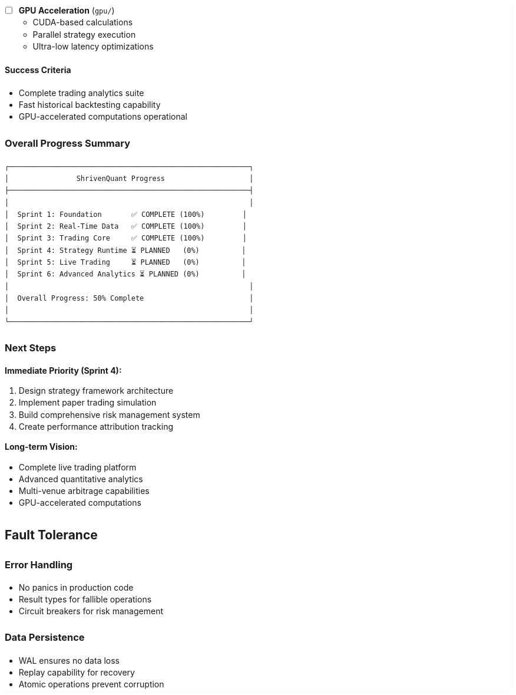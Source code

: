 - [ ] **GPU Acceleration** (`gpu/`)
  - CUDA-based calculations
  - Parallel strategy execution
  - Ultra-low latency optimizations

#### Success Criteria
- Complete trading analytics suite
- Fast historical backtesting capability
- GPU-accelerated computations operational

### Overall Progress Summary

```
┌─────────────────────────────────────────────────────────┐
│                ShrivenQuant Progress                    │
├─────────────────────────────────────────────────────────┤
│                                                         │
│  Sprint 1: Foundation       ✅ COMPLETE (100%)         │
│  Sprint 2: Real-Time Data   ✅ COMPLETE (100%)         │
│  Sprint 3: Trading Core     ✅ COMPLETE (100%)         │
│  Sprint 4: Strategy Runtime ⏳ PLANNED   (0%)          │
│  Sprint 5: Live Trading     ⏳ PLANNED   (0%)          │
│  Sprint 6: Advanced Analytics ⏳ PLANNED (0%)          │
│                                                         │
│  Overall Progress: 50% Complete                         │
│                                                         │
└─────────────────────────────────────────────────────────┘
```

### Next Steps

**Immediate Priority (Sprint 4):**
1. Design strategy framework architecture
2. Implement paper trading simulation
3. Build comprehensive risk management system
4. Create performance attribution tracking

**Long-term Vision:**
- Complete live trading platform
- Advanced quantitative analytics
- Multi-venue arbitrage capabilities
- GPU-accelerated computations

## Fault Tolerance

### Error Handling
- No panics in production code
- Result types for fallible operations
- Circuit breakers for risk management

### Data Persistence
- WAL ensures no data loss
- Replay capability for recovery
- Atomic operations prevent corruption
